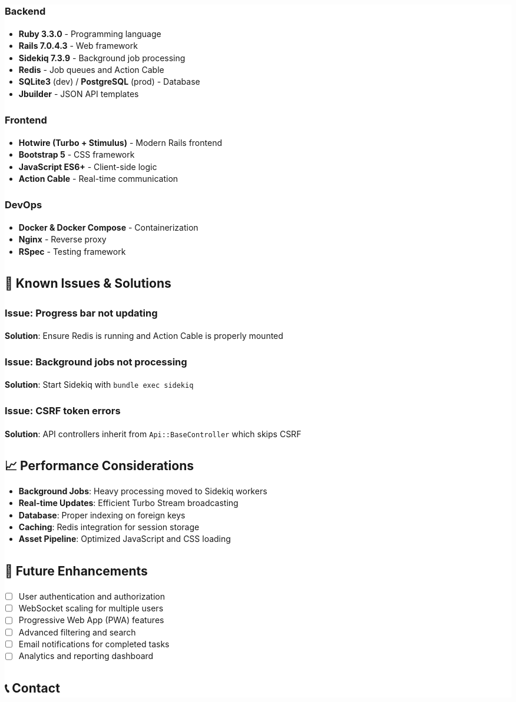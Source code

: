 ### Backend
- **Ruby 3.3.0** - Programming language
- **Rails 7.0.4.3** - Web framework
- **Sidekiq 7.3.9** - Background job processing
- **Redis** - Job queues and Action Cable
- **SQLite3** (dev) / **PostgreSQL** (prod) - Database
- **Jbuilder** - JSON API templates

### Frontend
- **Hotwire (Turbo + Stimulus)** - Modern Rails frontend
- **Bootstrap 5** - CSS framework
- **JavaScript ES6+** - Client-side logic
- **Action Cable** - Real-time communication

### DevOps
- **Docker & Docker Compose** - Containerization
- **Nginx** - Reverse proxy
- **RSpec** - Testing framework

## 🚨 **Known Issues & Solutions**

### Issue: Progress bar not updating
**Solution**: Ensure Redis is running and Action Cable is properly mounted

### Issue: Background jobs not processing
**Solution**: Start Sidekiq with `bundle exec sidekiq`

### Issue: CSRF token errors
**Solution**: API controllers inherit from `Api::BaseController` which skips CSRF

## 📈 **Performance Considerations**

- **Background Jobs**: Heavy processing moved to Sidekiq workers
- **Real-time Updates**: Efficient Turbo Stream broadcasting
- **Database**: Proper indexing on foreign keys
- **Caching**: Redis integration for session storage
- **Asset Pipeline**: Optimized JavaScript and CSS loading

## 🔮 **Future Enhancements**

- [ ] User authentication and authorization
- [ ] WebSocket scaling for multiple users
- [ ] Progressive Web App (PWA) features
- [ ] Advanced filtering and search
- [ ] Email notifications for completed tasks
- [ ] Analytics and reporting dashboard

## 📞 **Contact**
